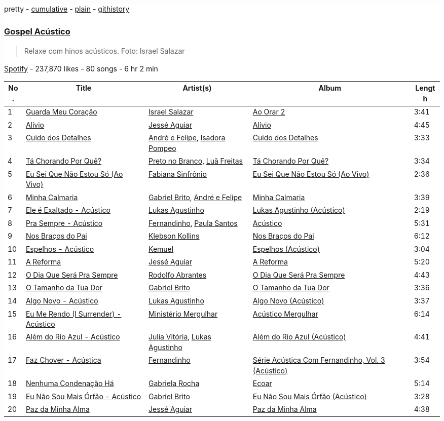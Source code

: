 pretty - [cumulative](/playlists/cumulative/37i9dQZF1DX7O8ONc6Mo0L.md) - [plain](/playlists/plain/37i9dQZF1DX7O8ONc6Mo0L) - [githistory](https://github.githistory.xyz/mackorone/spotify-playlist-archive/blob/main/playlists/plain/37i9dQZF1DX7O8ONc6Mo0L)

### [Gospel Acústico](https://open.spotify.com/playlist/37i9dQZF1DX7O8ONc6Mo0L)

> Relaxe com hinos acústicos\. Foto: Israel Salazar

[Spotify](https://open.spotify.com/user/spotify) - 237,870 likes - 80 songs - 6 hr 2 min

| No. | Title | Artist(s) | Album | Length |
|---|---|---|---|---|
| 1 | [Guarda Meu Coração](https://open.spotify.com/track/7qB7nGQGewMFdMhSFLzbCY) | [Israel Salazar](https://open.spotify.com/artist/5EkloP4VRw1NBP9NypZpDC) | [Ao Orar 2](https://open.spotify.com/album/2HIM1K64rbESXM2BmrJQIl) | 3:41 |
| 2 | [Alívio](https://open.spotify.com/track/40KZgKCIvRVIoZqv9lNBoP) | [Jessé Aguiar](https://open.spotify.com/artist/0g4xsygciHCrujQzdXUudC) | [Alívio](https://open.spotify.com/album/2hOdw9Pcm4J5ROCiQKm9Nr) | 4:45 |
| 3 | [Cuido dos Detalhes](https://open.spotify.com/track/1otGRpxjSNjSg5lmjaviNB) | [André e Felipe](https://open.spotify.com/artist/5QQUuUIP9gjrkI8amLfIlb), [Isadora Pompeo](https://open.spotify.com/artist/0f59qYByNYzspwAr7huTSB) | [Cuido dos Detalhes](https://open.spotify.com/album/4bxXWOi7jCnUEbeZ5SVUPp) | 3:33 |
| 4 | [Tá Chorando Por Quê?](https://open.spotify.com/track/5NsIWuO8yute6RHF3Ij7cE) | [Preto no Branco](https://open.spotify.com/artist/0JC6R3kbXUHe5QrxqzFwom), [Luã Freitas](https://open.spotify.com/artist/4UMGppJsc6C4FcmmSle7hY) | [Tá Chorando Por Quê?](https://open.spotify.com/album/7eZ3qo42FAWFHue9UkuHv5) | 3:34 |
| 5 | [Eu Sei Que Não Estou Só \(Ao Vivo\)](https://open.spotify.com/track/3WOErrC9fsgv1x9rig0Co8) | [Fabiana Sinfrônio](https://open.spotify.com/artist/1VS1qGtdEZNgEfyVhTVYBy) | [Eu Sei Que Não Estou Só \(Ao Vivo\)](https://open.spotify.com/album/0DEHvPPLbnhAPQR40QDm2l) | 2:36 |
| 6 | [Minha Calmaria](https://open.spotify.com/track/6ljL3K3Poa4le6P52a6bbJ) | [Gabriel Brito](https://open.spotify.com/artist/4LXMmTqllPBxNh4msJMYCm), [André e Felipe](https://open.spotify.com/artist/5QQUuUIP9gjrkI8amLfIlb) | [Minha Calmaria](https://open.spotify.com/album/7yEu4W8HFWye8SXWakWNeJ) | 3:39 |
| 7 | [Ele é Exaltado \- Acústico](https://open.spotify.com/track/5Z1bAuX0pHETilmLlmUoFa) | [Lukas Agustinho](https://open.spotify.com/artist/14IQ7niDNXIIrOSjr32E7O) | [Lukas Agustinho \(Acústico\)](https://open.spotify.com/album/5APvOGecNpXVX7A147Nj2b) | 2:19 |
| 8 | [Pra Sempre \- Acústico](https://open.spotify.com/track/3uLESUUCo5sq0c03Q0WxFr) | [Fernandinho](https://open.spotify.com/artist/6iAY2AyUZLSX3PWLIAfFZY), [Paula Santos](https://open.spotify.com/artist/35DMyN0d5YWOdfJLyLZcSi) | [Acústico](https://open.spotify.com/album/5WSufwHXuerKqxUiLZQ5To) | 5:31 |
| 9 | [Nos Braços do Pai](https://open.spotify.com/track/7sSwgBxIAbYfijM34gTxOw) | [Klebson Kollins](https://open.spotify.com/artist/6dovZGo5G0ziUKZFLWfFxH) | [Nos Braços do Pai](https://open.spotify.com/album/3il2SE9rmAIqStzbzGm94l) | 6:12 |
| 10 | [Espelhos \- Acústico](https://open.spotify.com/track/1JSHD6UHkXkhkZxfgdNVvU) | [Kemuel](https://open.spotify.com/artist/5GHeXsPtAVd0KLe1oMikxm) | [Espelhos \(Acústico\)](https://open.spotify.com/album/72XFbUjx5bsrc5rJ3dXRzE) | 3:04 |
| 11 | [A Reforma](https://open.spotify.com/track/2SoMuOk34QwKEfn3RsA60R) | [Jessé Aguiar](https://open.spotify.com/artist/0g4xsygciHCrujQzdXUudC) | [A Reforma](https://open.spotify.com/album/4KBIEVDd3ir9rPT0R7NpZJ) | 5:20 |
| 12 | [O Dia Que Será Pra Sempre](https://open.spotify.com/track/4stbVaoXgrjq9bCj2SStmG) | [Rodolfo Abrantes](https://open.spotify.com/artist/0M8rmgpYMtvYbHvXD3cHkN) | [O Dia Que Será Pra Sempre](https://open.spotify.com/album/2KTRJyzvBRhjQpmMJ6m85C) | 4:43 |
| 13 | [O Tamanho da Tua Dor](https://open.spotify.com/track/2mDecxwnK1KzuDonVfYL90) | [Gabriel Brito](https://open.spotify.com/artist/4LXMmTqllPBxNh4msJMYCm) | [O Tamanho da Tua Dor](https://open.spotify.com/album/2mhTrOtvd1RBNPKamuICTg) | 3:36 |
| 14 | [Algo Novo \- Acústico](https://open.spotify.com/track/7xIoYG2DgfZ92SkIzHZzXm) | [Lukas Agustinho](https://open.spotify.com/artist/14IQ7niDNXIIrOSjr32E7O) | [Algo Novo \(Acústico\)](https://open.spotify.com/album/5mT4Ohgb4ZJe2AN22B62mG) | 3:37 |
| 15 | [Eu Me Rendo \(I Surrender\) \- Acústico](https://open.spotify.com/track/0e4Ae3r1i8FsEDxVLyP8LB) | [Ministério Mergulhar](https://open.spotify.com/artist/1fSxRBeYGW7w0EtU9L6Gaf) | [Acústico Mergulhar](https://open.spotify.com/album/7koQFV6RTpkbuiSUubuxSl) | 6:14 |
| 16 | [Além do Rio Azul \- Acústico](https://open.spotify.com/track/5c1TKyPx3H9KqzAZWSaqC6) | [Julia Vitória](https://open.spotify.com/artist/6tLHGlt7L7raSf6vr96hWi), [Lukas Agustinho](https://open.spotify.com/artist/14IQ7niDNXIIrOSjr32E7O) | [Além do Rio Azul \(Acústico\)](https://open.spotify.com/album/179cAV1v2sG8INY8xv2OZK) | 4:41 |
| 17 | [Faz Chover \- Acústica](https://open.spotify.com/track/5FPjAIOZoxboGvYkr7eawZ) | [Fernandinho](https://open.spotify.com/artist/6iAY2AyUZLSX3PWLIAfFZY) | [Série Acústica Com Fernandinho, Vol\. 3 \(Acústico\)](https://open.spotify.com/album/461uxJ7Fk4jjJ1q8gYo16L) | 3:54 |
| 18 | [Nenhuma Condenação Há](https://open.spotify.com/track/0ykHRYx1naTjHMDOajzjcA) | [Gabriela Rocha](https://open.spotify.com/artist/4fdCGYM7dtJLa3LvR1ccto) | [Ecoar](https://open.spotify.com/album/7l4U3R2gcIAEIWDuiqEg06) | 5:14 |
| 19 | [Eu Não Sou Mais Órfão \- Acústico](https://open.spotify.com/track/5WOCuracx7DrET4eOVP2ZG) | [Gabriel Brito](https://open.spotify.com/artist/4LXMmTqllPBxNh4msJMYCm) | [Eu Não Sou Mais Órfão \(Acústico\)](https://open.spotify.com/album/2VjaDxyEHiM8CoQMlvL9Em) | 3:28 |
| 20 | [Paz da Minha Alma](https://open.spotify.com/track/4vsYsMvuNNl8CRhxVqz9z7) | [Jessé Aguiar](https://open.spotify.com/artist/0g4xsygciHCrujQzdXUudC) | [Paz da Minha Alma](https://open.spotify.com/album/73dZVCXiDBA0fLQCOdxM4l) | 4:38 |